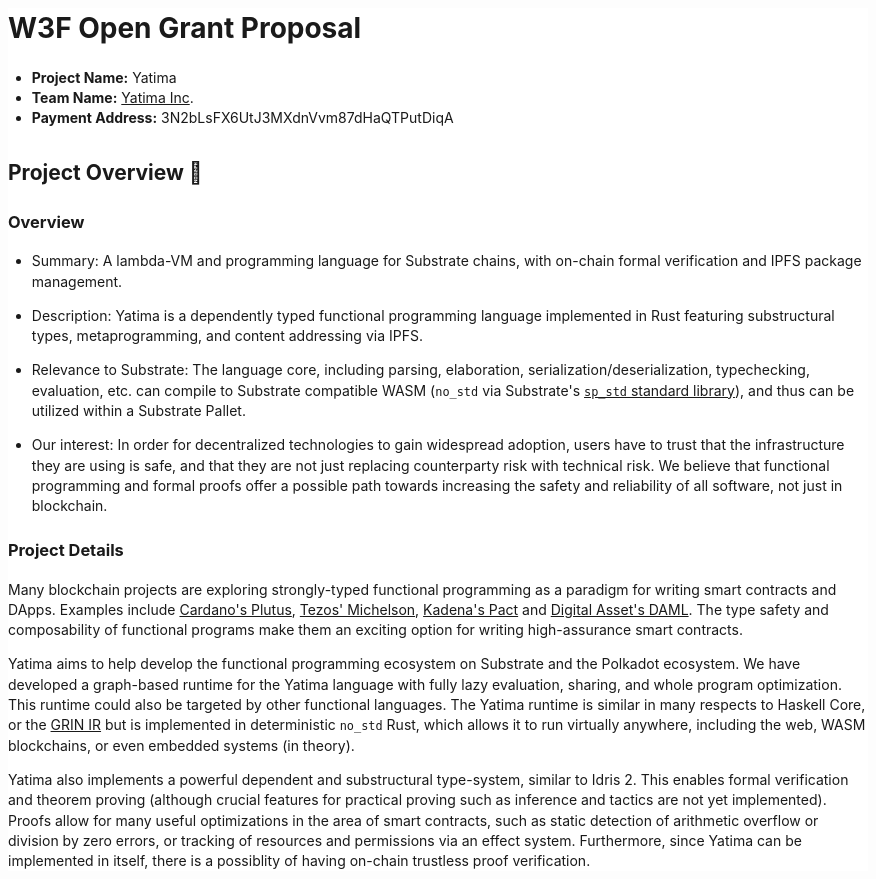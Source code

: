 # W3F Open Grant Proposal

* **Project Name:** Yatima
* **Team Name:** [Yatima Inc](https://github.com/yatima-inc/yatima).
* **Payment Address:** 3N2bLsFX6UtJ3MXdnVvm87dHaQTPutDiqA

## Project Overview :page_facing_up:

### Overview

* Summary: A lambda-VM and programming language for Substrate chains, with
  on-chain formal verification and IPFS package management.

* Description: Yatima is a dependently typed functional programming language
  implemented in Rust featuring substructural types, metaprogramming, and
  content addressing via IPFS.

* Relevance to Substrate: The language core, including parsing, elaboration,
  serialization/deserialization, typechecking, evaluation, etc. can compile to
  Substrate compatible WASM (`no_std` via Substrate's [`sp_std` standard library](https://docs.rs/sp-std/3.0.0/sp_std/index.html)), and thus can be
  utilized within a Substrate Pallet.

* Our interest: In order for decentralized technologies to gain widespread
  adoption, users have to trust that the infrastructure they are using is safe,
  and that they are not just replacing counterparty risk with technical risk. We
  believe that functional programming and formal proofs offer a possible path
  towards increasing the safety and reliability of all software, not just in
  blockchain.

### Project Details

Many blockchain projects are exploring strongly-typed functional programming as
a paradigm for writing smart contracts and DApps. Examples include [Cardano's
Plutus](https://developers.cardano.org/en/programming-languages/plutus/overview/), [Tezos' Michelson](https://wiki.tezosagora.org/learn/smartcontracts/michelson), [Kadena's Pact](https://github.com/kadena-io/pact) and [Digital Asset's DAML](https://daml.com/). The type safety and
composability of functional programs make them an exciting option for
writing high-assurance smart contracts.

Yatima aims to help develop the functional programming ecosystem on Substrate
and the Polkadot ecosystem. We have developed a graph-based runtime for the Yatima language
with fully lazy evaluation, sharing, and whole program optimization. This runtime could also 
be targeted by other functional languages. The Yatima runtime is
similar in many respects to Haskell Core, or the [GRIN
IR](https://grin-compiler.github.io/) but is implemented in deterministic
`no_std` Rust, which allows it to run virtually anywhere, including the web,
WASM blockchains, or even embedded systems (in theory).

Yatima also implements a powerful dependent and substructural type-system,
similar to Idris 2. This enables formal verification and theorem proving
(although crucial features for practical proving such as inference and tactics
are not yet implemented). Proofs allow for many useful optimizations in the area
of smart contracts, such as static detection of arithmetic overflow or division
by zero errors, or tracking of resources and permissions via an effect system.
Furthermore, since Yatima can be implemented in itself, there is a possiblity of
having on-chain trustless proof verification.
